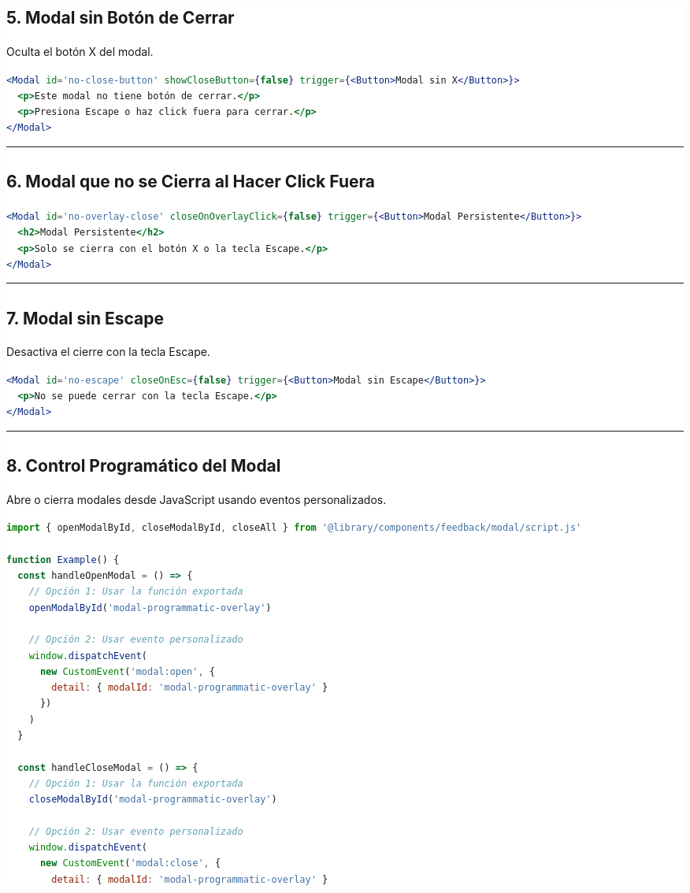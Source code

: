 ## 5. Modal sin Botón de Cerrar

Oculta el botón X del modal.

```jsx
<Modal id='no-close-button' showCloseButton={false} trigger={<Button>Modal sin X</Button>}>
  <p>Este modal no tiene botón de cerrar.</p>
  <p>Presiona Escape o haz click fuera para cerrar.</p>
</Modal>
```

---

## 6. Modal que no se Cierra al Hacer Click Fuera

```jsx
<Modal id='no-overlay-close' closeOnOverlayClick={false} trigger={<Button>Modal Persistente</Button>}>
  <h2>Modal Persistente</h2>
  <p>Solo se cierra con el botón X o la tecla Escape.</p>
</Modal>
```

---

## 7. Modal sin Escape

Desactiva el cierre con la tecla Escape.

```jsx
<Modal id='no-escape' closeOnEsc={false} trigger={<Button>Modal sin Escape</Button>}>
  <p>No se puede cerrar con la tecla Escape.</p>
</Modal>
```

---

## 8. Control Programático del Modal

Abre o cierra modales desde JavaScript usando eventos personalizados.

```jsx
import { openModalById, closeModalById, closeAll } from '@library/components/feedback/modal/script.js'

function Example() {
  const handleOpenModal = () => {
    // Opción 1: Usar la función exportada
    openModalById('modal-programmatic-overlay')

    // Opción 2: Usar evento personalizado
    window.dispatchEvent(
      new CustomEvent('modal:open', {
        detail: { modalId: 'modal-programmatic-overlay' }
      })
    )
  }

  const handleCloseModal = () => {
    // Opción 1: Usar la función exportada
    closeModalById('modal-programmatic-overlay')

    // Opción 2: Usar evento personalizado
    window.dispatchEvent(
      new CustomEvent('modal:close', {
        detail: { modalId: 'modal-programmatic-overlay' }
```